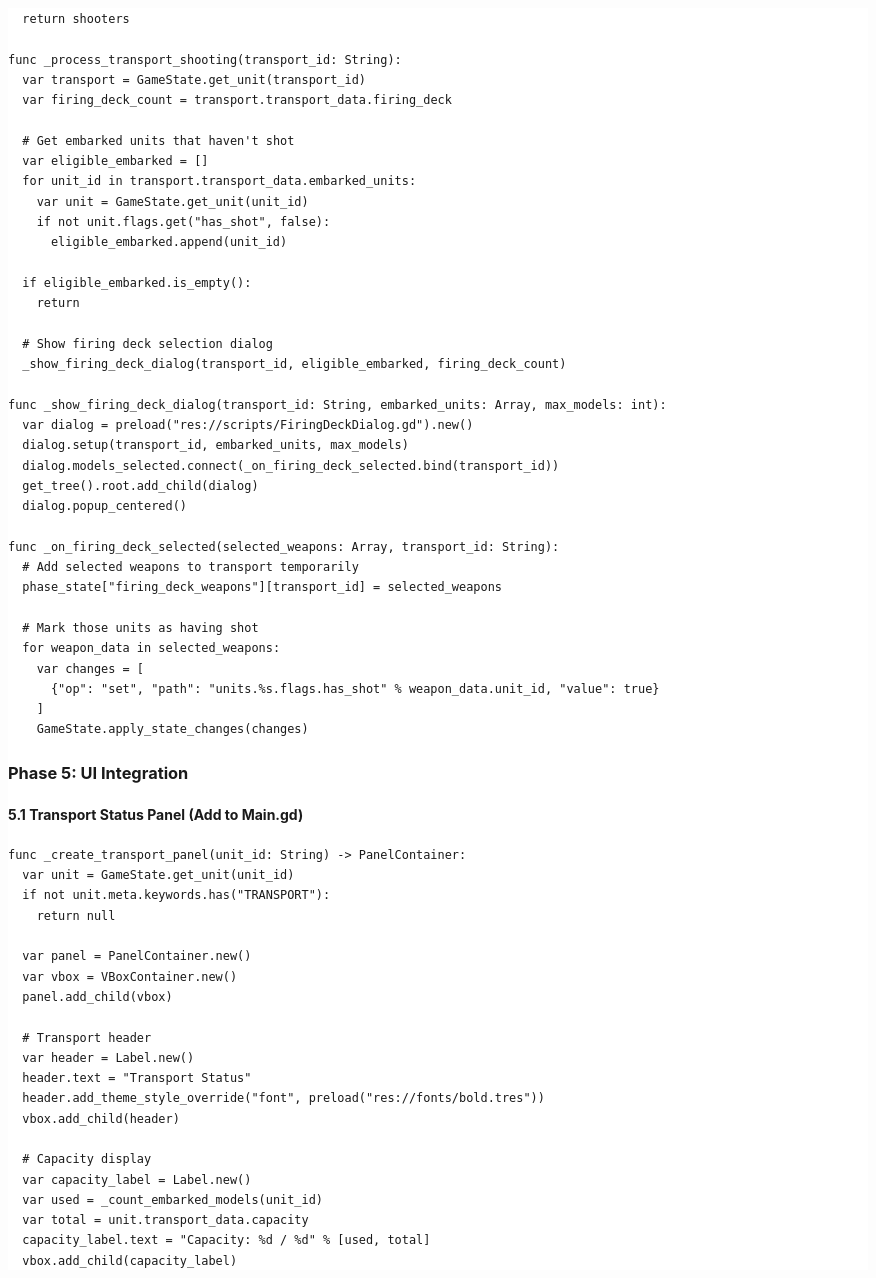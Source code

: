 ```gdscript
  return shooters

func _process_transport_shooting(transport_id: String):
  var transport = GameState.get_unit(transport_id)
  var firing_deck_count = transport.transport_data.firing_deck

  # Get embarked units that haven't shot
  var eligible_embarked = []
  for unit_id in transport.transport_data.embarked_units:
    var unit = GameState.get_unit(unit_id)
    if not unit.flags.get("has_shot", false):
      eligible_embarked.append(unit_id)

  if eligible_embarked.is_empty():
    return

  # Show firing deck selection dialog
  _show_firing_deck_dialog(transport_id, eligible_embarked, firing_deck_count)

func _show_firing_deck_dialog(transport_id: String, embarked_units: Array, max_models: int):
  var dialog = preload("res://scripts/FiringDeckDialog.gd").new()
  dialog.setup(transport_id, embarked_units, max_models)
  dialog.models_selected.connect(_on_firing_deck_selected.bind(transport_id))
  get_tree().root.add_child(dialog)
  dialog.popup_centered()

func _on_firing_deck_selected(selected_weapons: Array, transport_id: String):
  # Add selected weapons to transport temporarily
  phase_state["firing_deck_weapons"][transport_id] = selected_weapons

  # Mark those units as having shot
  for weapon_data in selected_weapons:
    var changes = [
      {"op": "set", "path": "units.%s.flags.has_shot" % weapon_data.unit_id, "value": true}
    ]
    GameState.apply_state_changes(changes)
```

### Phase 5: UI Integration

#### 5.1 Transport Status Panel (Add to Main.gd)
```gdscript
func _create_transport_panel(unit_id: String) -> PanelContainer:
  var unit = GameState.get_unit(unit_id)
  if not unit.meta.keywords.has("TRANSPORT"):
    return null

  var panel = PanelContainer.new()
  var vbox = VBoxContainer.new()
  panel.add_child(vbox)

  # Transport header
  var header = Label.new()
  header.text = "Transport Status"
  header.add_theme_style_override("font", preload("res://fonts/bold.tres"))
  vbox.add_child(header)

  # Capacity display
  var capacity_label = Label.new()
  var used = _count_embarked_models(unit_id)
  var total = unit.transport_data.capacity
  capacity_label.text = "Capacity: %d / %d" % [used, total]
  vbox.add_child(capacity_label)
```
